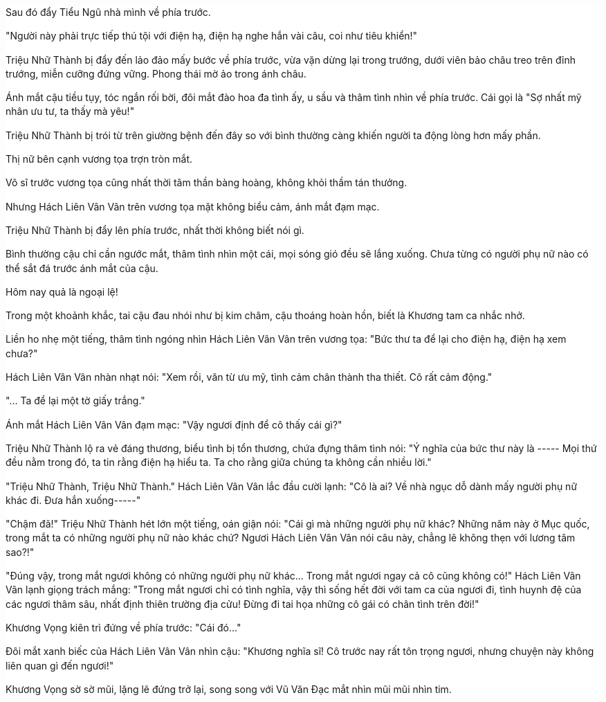 Sau đó đẩy Tiểu Ngũ nhà mình về phía trước.

"Người này phải trực tiếp thú tội với điện hạ, điện hạ nghe hắn vài câu, coi như tiêu khiển!"

Triệu Nhữ Thành bị đẩy đến lảo đảo mấy bước về phía trước, vừa vặn dừng lại trong trướng, dưới viên bảo châu treo trên đỉnh trướng, miễn cưỡng đứng vững. Phong thái mờ ảo trong ánh châu.

Ánh mắt cậu tiều tụy, tóc ngắn rối bời, đôi mắt đào hoa đa tình ấy, u sầu và thâm tình nhìn về phía trước. Cái gọi là "Sợ nhất mỹ nhân ưu tư, ta thấy mà yêu!"

Triệu Nhữ Thành bị trói từ trên giường bệnh đến đây so với bình thường càng khiến người ta động lòng hơn mấy phần.

Thị nữ bên cạnh vương tọa trợn tròn mắt.

Võ sĩ trước vương tọa cũng nhất thời tâm thần bàng hoàng, không khỏi thầm tán thưởng.

Nhưng Hách Liên Vân Vân trên vương tọa mặt không biểu cảm, ánh mắt đạm mạc.

Triệu Nhữ Thành bị đẩy lên phía trước, nhất thời không biết nói gì.

Bình thường cậu chỉ cần ngước mắt, thâm tình nhìn một cái, mọi sóng gió đều sẽ lắng xuống. Chưa từng có người phụ nữ nào có thể sắt đá trước ánh mắt của cậu.

Hôm nay quả là ngoại lệ!

Trong một khoảnh khắc, tai cậu đau nhói như bị kim châm, cậu thoáng hoàn hồn, biết là Khương tam ca nhắc nhở.

Liền ho nhẹ một tiếng, thâm tình ngóng nhìn Hách Liên Vân Vân trên vương tọa: "Bức thư ta để lại cho điện hạ, điện hạ xem chưa?"

Hách Liên Vân Vân nhàn nhạt nói: "Xem rồi, văn từ ưu mỹ, tình cảm chân thành tha thiết. Cô rất cảm động."

"... Ta để lại một tờ giấy trắng."

Ánh mắt Hách Liên Vân Vân đạm mạc: "Vậy ngươi định để cô thấy cái gì?"

Triệu Nhữ Thành lộ ra vẻ đáng thương, biểu tình bị tổn thương, chứa đựng thâm tình nói: "Ý nghĩa của bức thư này là ----- Mọi thứ đều nằm trong đó, ta tin rằng điện hạ hiểu ta. Ta cho rằng giữa chúng ta không cần nhiều lời."

"Triệu Nhữ Thành, Triệu Nhữ Thành." Hách Liên Vân Vân lắc đầu cười lạnh: "Cô là ai? Về nhà ngục dỗ dành mấy người phụ nữ khác đi. Đưa hắn xuống-----"

"Chậm đã!" Triệu Nhữ Thành hét lớn một tiếng, oán giận nói: "Cái gì mà những người phụ nữ khác? Những năm này ở Mục quốc, trong mắt ta có những người phụ nữ nào khác chứ? Ngươi Hách Liên Vân Vân nói câu này, chẳng lẽ không thẹn với lương tâm sao?!"

"Đúng vậy, trong mắt ngươi không có những người phụ nữ khác... Trong mắt ngươi ngay cả cô cũng không có!" Hách Liên Vân Vân lạnh giọng trách mắng: "Trong mắt ngươi chỉ có tình nghĩa, vậy thì sống hết đời với tam ca của ngươi đi, tình huynh đệ của các ngươi thâm sâu, nhất định thiên trường địa cửu! Đừng đi tai họa những cô gái có chân tình trên đời!"

Khương Vọng kiên trì đứng về phía trước: "Cái đó..."

Đôi mắt xanh biếc của Hách Liên Vân Vân nhìn cậu: "Khương nghĩa sĩ! Cô trước nay rất tôn trọng ngươi, nhưng chuyện này không liên quan gì đến ngươi!"

Khương Vọng sờ sờ mũi, lặng lẽ đứng trở lại, song song với Vũ Văn Đạc mắt nhìn mũi mũi nhìn tim.
